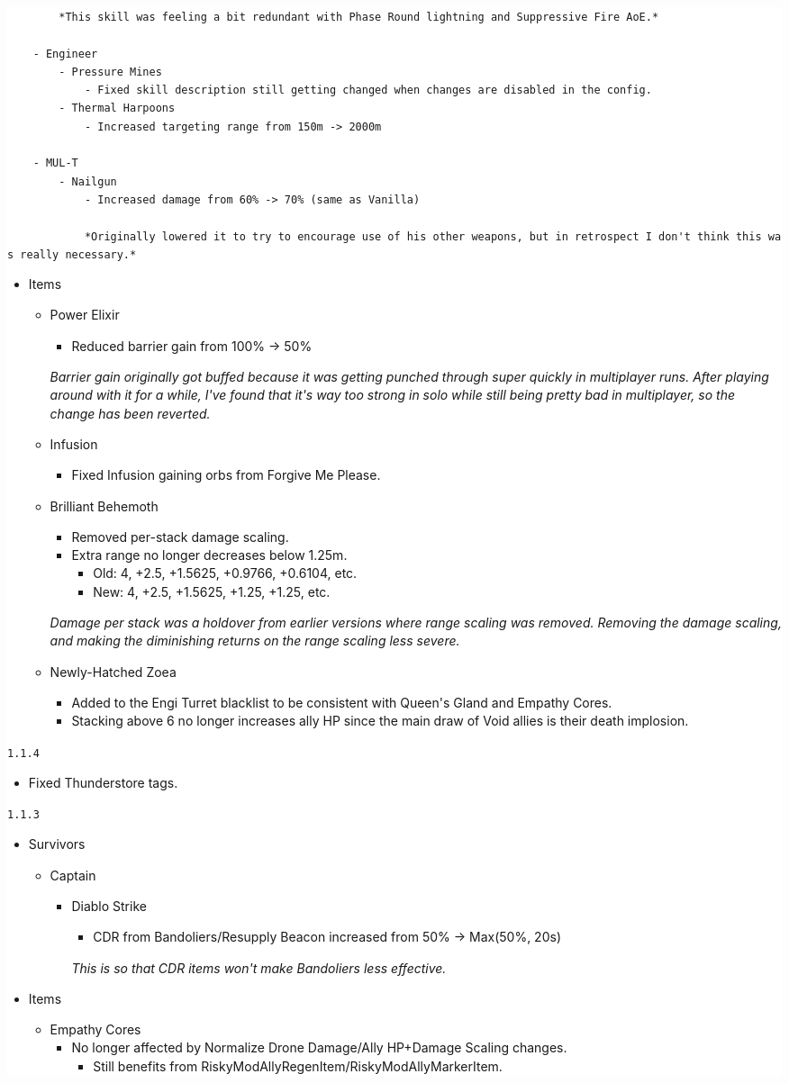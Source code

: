 			*This skill was feeling a bit redundant with Phase Round lightning and Suppressive Fire AoE.*
			
		- Engineer
			- Pressure Mines
				- Fixed skill description still getting changed when changes are disabled in the config.
			- Thermal Harpoons
				- Increased targeting range from 150m -> 2000m
				
		- MUL-T
			- Nailgun
				- Increased damage from 60% -> 70% (same as Vanilla)
				
				*Originally lowered it to try to encourage use of his other weapons, but in retrospect I don't think this was really necessary.*

- Items
	- Power Elixir
		- Reduced barrier gain from 100% -> 50%
		
		*Barrier gain originally got buffed because it was getting punched through super quickly in multiplayer runs. After playing around with it for a while, I've found that it's way too strong in solo while still being pretty bad in multiplayer, so the change has been reverted.*
		
	- Infusion
		- Fixed Infusion gaining orbs from Forgive Me Please.
		
	- Brilliant Behemoth
		- Removed per-stack damage scaling.
		- Extra range no longer decreases below 1.25m.
			- Old: 4, +2.5, +1.5625, +0.9766, +0.6104, etc.
			- New: 4, +2.5, +1.5625, +1.25, +1.25, etc.
		
		*Damage per stack was a holdover from earlier versions where range scaling was removed. Removing the damage scaling, and making the diminishing returns on the range scaling less severe.*
		
	- Newly-Hatched Zoea
		- Added to the Engi Turret blacklist to be consistent with Queen's Gland and Empathy Cores.
		- Stacking above 6 no longer increases ally HP since the main draw of Void allies is their death implosion.

`1.1.4`

- Fixed Thunderstore tags.

`1.1.3`

- Survivors
	- Captain
		- Diablo Strike
			- CDR from Bandoliers/Resupply Beacon increased from 50% -> Max(50%, 20s)
			
			*This is so that CDR items won't make Bandoliers less effective.*

- Items
	- Empathy Cores
		- No longer affected by Normalize Drone Damage/Ally HP+Damage Scaling changes.
			- Still benefits from RiskyModAllyRegenItem/RiskyModAllyMarkerItem.
			